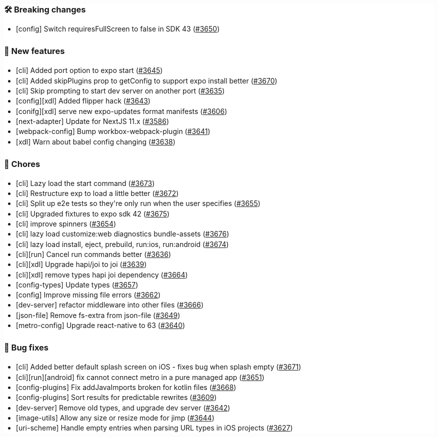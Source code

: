 ### 🛠 Breaking changes

- [config] Switch requiresFullScreen to false in SDK 43 ([#3650](https://github.com/expo/expo-cli/issues/3650))

### 🎉 New features

- [cli] Added port option to expo start ([#3645](https://github.com/expo/expo-cli/issues/3645))
- [cli] Added skipPlugins prop to getConfig to support expo install better ([#3670](https://github.com/expo/expo-cli/issues/3670))
- [cli] Skip prompting to start dev server on another port ([#3635](https://github.com/expo/expo-cli/issues/3635))
- [config][xdl] Added flipper hack ([#3643](https://github.com/expo/expo-cli/issues/3643))
- [conifg][xdl] serve new expo-updates format manifests ([#3606](https://github.com/expo/expo-cli/issues/3606))
- [next-adapter] Update for NextJS 11.x ([#3586](https://github.com/expo/expo-cli/issues/3586))
- [webpack-config] Bump workbox-webpack-plugin ([#3641](https://github.com/expo/expo-cli/issues/3641))
- [xdl] Warn about babel config changing ([#3638](https://github.com/expo/expo-cli/issues/3638))

### 🧹 Chores

- [cli] Lazy load the start command ([#3673](https://github.com/expo/expo-cli/issues/3673))
- [cli] Restructure exp to load a little better ([#3672](https://github.com/expo/expo-cli/issues/3672))
- [cli] Split up e2e tests so they're only run when the user specifies ([#3655](https://github.com/expo/expo-cli/issues/3655))
- [cli] Upgraded fixtures to expo sdk 42 ([#3675](https://github.com/expo/expo-cli/issues/3675))
- [cli] improve spinners ([#3654](https://github.com/expo/expo-cli/issues/3654))
- [cli] lazy load customize:web diagnostics bundle-assets ([#3676](https://github.com/expo/expo-cli/issues/3676))
- [cli] lazy load install, eject, prebuild, run:ios, run:android ([#3674](https://github.com/expo/expo-cli/issues/3674))
- [cli][run] Cancel run commands better ([#3636](https://github.com/expo/expo-cli/issues/3636))
- [cli][xdl] Upgrade hapi/joi to joi ([#3639](https://github.com/expo/expo-cli/issues/3639))
- [cli][xdl] remove types hapi joi dependency ([#3664](https://github.com/expo/expo-cli/issues/3664))
- [config-types] Update types ([#3657](https://github.com/expo/expo-cli/issues/3657))
- [config] Improve missing file errors ([#3662](https://github.com/expo/expo-cli/issues/3662))
- [dev-server] refactor middleware into other files ([#3666](https://github.com/expo/expo-cli/issues/3666))
- [json-file] Remove fs-extra from json-file ([#3649](https://github.com/expo/expo-cli/issues/3649))
- [metro-config] Upgrade react-native to 63 ([#3640](https://github.com/expo/expo-cli/issues/3640))

### 🐛 Bug fixes

- [cli] Added better default splash screen on iOS - fixes bug when splash empty ([#3671](https://github.com/expo/expo-cli/issues/3671))
- [cli][run][android] fix cannot connect metro in a pure managed app ([#3651](https://github.com/expo/expo-cli/issues/3651))
- [config-plugins] Fix addJavaImports broken for kotlin files ([#3668](https://github.com/expo/expo-cli/issues/3668))
- [config-plugins] Sort results for predictable rewrites ([#3609](https://github.com/expo/expo-cli/issues/3609))
- [dev-server] Remove old types, and upgrade dev server ([#3642](https://github.com/expo/expo-cli/issues/3642))
- [image-utils] Allow any size or resize mode for jimp ([#3644](https://github.com/expo/expo-cli/issues/3644))
- [uri-scheme] Handle empty entries when parsing URL types in iOS projects ([#3627](https://github.com/expo/expo-cli/issues/3627))
